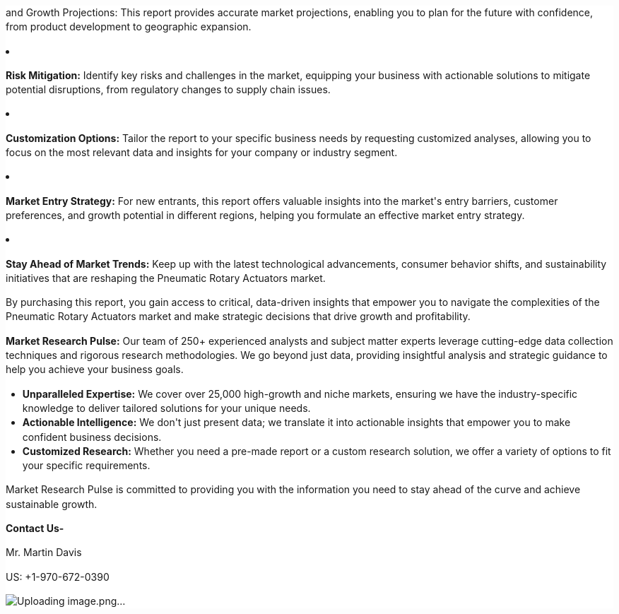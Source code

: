 and Growth Projections:</strong> This report provides accurate market projections, enabling you to plan for the future with confidence, from product development to geographic expansion.</p></li><li><p><strong>Risk Mitigation:</strong> Identify key risks and challenges in the market, equipping your business with actionable solutions to mitigate potential disruptions, from regulatory changes to supply chain issues.</p></li><li><p><strong>Customization Options:</strong> Tailor the report to your specific business needs by requesting customized analyses, allowing you to focus on the most relevant data and insights for your company or industry segment.</p></li><li><p><strong>Market Entry Strategy:</strong> For new entrants, this report offers valuable insights into the market's entry barriers, customer preferences, and growth potential in different regions, helping you formulate an effective market entry strategy.</p></li><li><p><strong>Stay Ahead of Market Trends:</strong> Keep up with the latest technological advancements, consumer behavior shifts, and sustainability initiatives that are reshaping the Pneumatic Rotary Actuators market.</p></li></ol><p>By purchasing this report, you gain access to critical, data-driven insights that empower you to navigate the complexities of the Pneumatic Rotary Actuators market and make strategic decisions that drive growth and profitability.</p><p><strong>Market Research Pulse:</strong>&nbsp;Our team of 250+ experienced analysts and subject matter experts leverage cutting-edge data collection techniques and rigorous research methodologies. We go beyond just data, providing insightful analysis and strategic guidance to help you achieve your business goals.</p><ul><li><strong>Unparalleled Expertise:</strong>&nbsp;We cover over 25,000 high-growth and niche markets, ensuring we have the industry-specific knowledge to deliver tailored solutions for your unique needs.</li><li><strong>Actionable Intelligence:</strong>&nbsp;We don't just present data; we translate it into actionable insights that empower you to make confident business decisions.</li><li><strong>Customized Research:</strong>&nbsp;Whether you need a pre-made report or a custom research solution, we offer a variety of options to fit your specific requirements.</li></ul><p>Market Research Pulse is committed to providing you with the information you need to stay ahead of the curve and achieve sustainable growth.</p><p><strong>Contact Us-</strong></p><p>Mr. Martin Davis</p><p>US: +1-970-672-0390</p>
![Uploading image.png…]()
